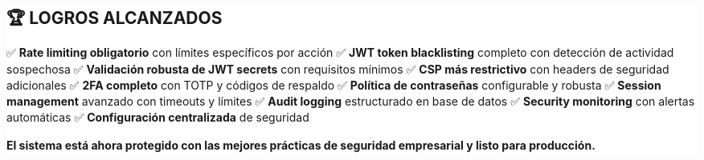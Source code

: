 ## 🏆 **LOGROS ALCANZADOS**

✅ **Rate limiting obligatorio** con límites específicos por acción
✅ **JWT token blacklisting** completo con detección de actividad sospechosa
✅ **Validación robusta de JWT secrets** con requisitos mínimos
✅ **CSP más restrictivo** con headers de seguridad adicionales
✅ **2FA completo** con TOTP y códigos de respaldo
✅ **Política de contraseñas** configurable y robusta
✅ **Session management** avanzado con timeouts y límites
✅ **Audit logging** estructurado en base de datos
✅ **Security monitoring** con alertas automáticas
✅ **Configuración centralizada** de seguridad

**El sistema está ahora protegido con las mejores prácticas de seguridad empresarial y listo para producción.** 